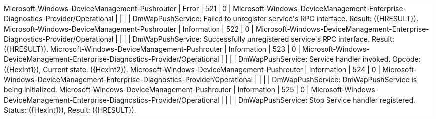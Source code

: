 Microsoft-Windows-DeviceManagement-Pushrouter  |  Error        |  521       |  0        |  Microsoft-Windows-DeviceManagement-Enterprise-Diagnostics-Provider/Operational  |        |          |           |  DmWapPushService: Failed to unregister service's RPC interface. Result: ({HRESULT}).
Microsoft-Windows-DeviceManagement-Pushrouter  |  Information  |  522       |  0        |  Microsoft-Windows-DeviceManagement-Enterprise-Diagnostics-Provider/Operational  |        |          |           |  DmWapPushService: Successfully unregistered service's RPC interface. Result: ({HRESULT}).
Microsoft-Windows-DeviceManagement-Pushrouter  |  Information  |  523       |  0        |  Microsoft-Windows-DeviceManagement-Enterprise-Diagnostics-Provider/Operational  |        |          |           |  DmWapPushService: Service handler invoked. Opcode: ({HexInt1}), Current state: ({HexInt2}).
Microsoft-Windows-DeviceManagement-Pushrouter  |  Information  |  524       |  0        |  Microsoft-Windows-DeviceManagement-Enterprise-Diagnostics-Provider/Operational  |        |          |           |  DmWapPushService: DmWapPushService is being initialized.
Microsoft-Windows-DeviceManagement-Pushrouter  |  Information  |  525       |  0        |  Microsoft-Windows-DeviceManagement-Enterprise-Diagnostics-Provider/Operational  |        |          |           |  DmWapPushService: Stop Service handler registered. Status: ({HexInt1}), Result: ({HRESULT}).